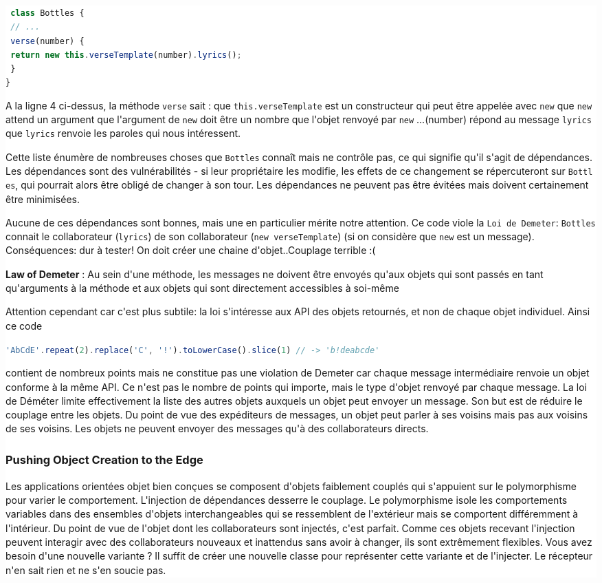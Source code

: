 ```javascript
 class Bottles {
 // ...
 verse(number) {
 return new this.verseTemplate(number).lyrics();
 }
}
```
A la ligne 4 ci-dessus, la méthode `verse` sait :
que `this.verseTemplate` est un constructeur qui peut être appelée avec `new`
que `new` attend un argument
que l'argument de `new` doit être un nombre
que l'objet renvoyé par `new` ...(number) répond au message `lyrics`
que `lyrics` renvoie les paroles qui nous intéressent.

Cette liste énumère de nombreuses choses que `Bottles` connaît mais ne contrôle pas, ce qui signifie qu'il s'agit de dépendances. Les dépendances sont des vulnérabilités - si leur propriétaire les modifie, les effets de ce changement se répercuteront sur `Bottles`, qui pourrait alors être obligé de changer à son tour. Les dépendances ne peuvent pas être évitées mais doivent certainement être minimisées. 

Aucune de ces dépendances sont bonnes, mais une en particulier mérite notre attention. 
Ce code viole la `Loi de Demeter`: `Bottles` connait le collaborateur (`lyrics`) de son collaborateur (`new verseTemplate`) (si on considère que `new` est un message).
Conséquences: dur à tester! On doit créer une chaine d'objet..Couplage terrible :(

**Law of Demeter**
: Au sein d'une méthode, les messages ne doivent être envoyés qu'aux objets qui sont passés en tant qu'arguments à la méthode et aux objets qui sont directement accessibles à soi-même

Attention cependant car c'est plus subtile: la loi s'intéresse aux API des objets retournés, et non de chaque objet individuel. 
Ainsi ce code 

```javascript
'AbCdE'.repeat(2).replace('C', '!').toLowerCase().slice(1) // -> 'b!deabcde'
```

contient de nombreux points mais ne constitue pas une violation de Demeter car chaque message intermédiaire renvoie un objet conforme à la même API. Ce n'est pas le nombre de points qui importe, mais le type d'objet renvoyé par chaque message. 
La loi de Déméter limite effectivement la liste des autres objets auxquels un objet peut envoyer un message. Son but est de réduire le couplage entre les objets. Du point de vue des expéditeurs de messages, un objet peut parler à ses voisins mais pas aux voisins de ses voisins. Les objets ne peuvent envoyer des messages qu'à des collaborateurs directs. 

### Pushing Object Creation to the Edge

Les applications orientées objet bien conçues se composent d'objets faiblement couplés qui s'appuient sur le polymorphisme pour varier le comportement. L'injection de dépendances desserre le couplage. Le polymorphisme isole les comportements variables dans des ensembles d'objets interchangeables qui se ressemblent de l'extérieur mais se comportent différemment à l'intérieur. Du point de vue de l'objet dont les collaborateurs sont injectés, c'est parfait. Comme ces objets recevant l'injection peuvent interagir avec des collaborateurs nouveaux et inattendus sans avoir à changer, ils sont extrêmement flexibles. Vous avez besoin d'une nouvelle variante ? Il suffit de créer une nouvelle classe pour représenter cette variante et de l'injecter. Le récepteur n'en sait rien et ne s'en soucie pas.
